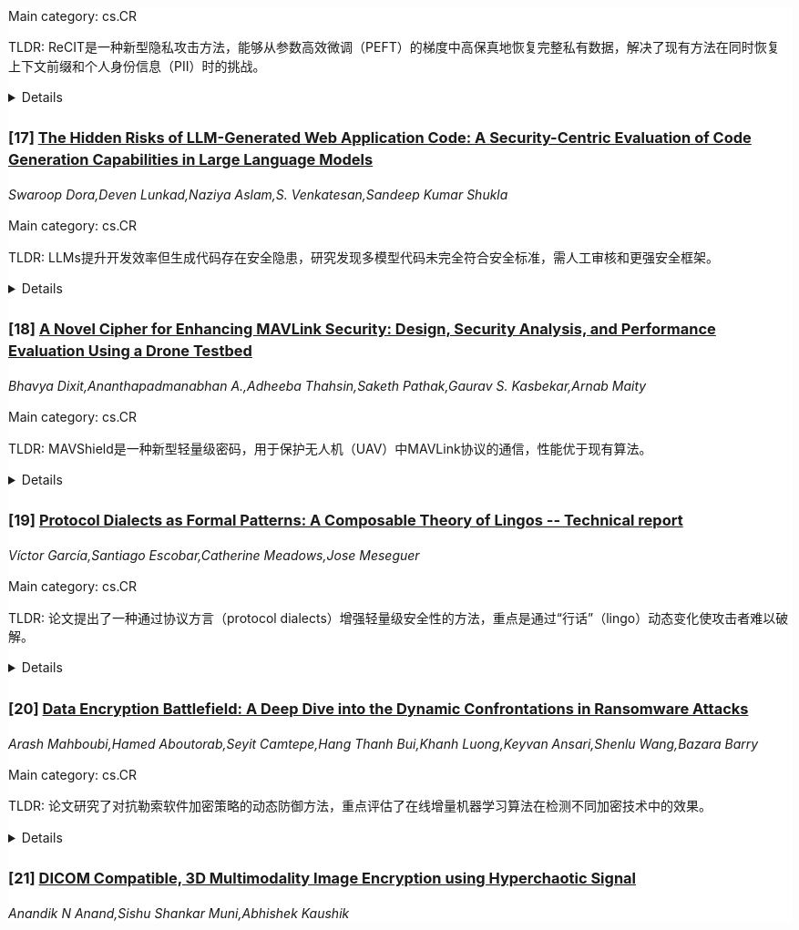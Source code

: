 Main category: cs.CR

TLDR: ReCIT是一种新型隐私攻击方法，能够从参数高效微调（PEFT）的梯度中高保真地恢复完整私有数据，解决了现有方法在同时恢复上下文前缀和个人身份信息（PII）时的挑战。


<details><summary>Details</summary></details>

### [17] [The Hidden Risks of LLM-Generated Web Application Code: A Security-Centric Evaluation of Code Generation Capabilities in Large Language Models](https://arxiv.org/abs/2504.20612)
*Swaroop Dora,Deven Lunkad,Naziya Aslam,S. Venkatesan,Sandeep Kumar Shukla*

Main category: cs.CR

TLDR: LLMs提升开发效率但生成代码存在安全隐患，研究发现多模型代码未完全符合安全标准，需人工审核和更强安全框架。


<details><summary>Details</summary></details>

### [18] [A Novel Cipher for Enhancing MAVLink Security: Design, Security Analysis, and Performance Evaluation Using a Drone Testbed](https://arxiv.org/abs/2504.20626)
*Bhavya Dixit,Ananthapadmanabhan A.,Adheeba Thahsin,Saketh Pathak,Gaurav S. Kasbekar,Arnab Maity*

Main category: cs.CR

TLDR: MAVShield是一种新型轻量级密码，用于保护无人机（UAV）中MAVLink协议的通信，性能优于现有算法。


<details><summary>Details</summary></details>

### [19] [Protocol Dialects as Formal Patterns: A Composable Theory of Lingos -- Technical report](https://arxiv.org/abs/2504.20637)
*Víctor García,Santiago Escobar,Catherine Meadows,Jose Meseguer*

Main category: cs.CR

TLDR: 论文提出了一种通过协议方言（protocol dialects）增强轻量级安全性的方法，重点是通过“行话”（lingo）动态变化使攻击者难以破解。


<details><summary>Details</summary></details>

### [20] [Data Encryption Battlefield: A Deep Dive into the Dynamic Confrontations in Ransomware Attacks](https://arxiv.org/abs/2504.20681)
*Arash Mahboubi,Hamed Aboutorab,Seyit Camtepe,Hang Thanh Bui,Khanh Luong,Keyvan Ansari,Shenlu Wang,Bazara Barry*

Main category: cs.CR

TLDR: 论文研究了对抗勒索软件加密策略的动态防御方法，重点评估了在线增量机器学习算法在检测不同加密技术中的效果。


<details><summary>Details</summary></details>

### [21] [DICOM Compatible, 3D Multimodality Image Encryption using Hyperchaotic Signal](https://arxiv.org/abs/2504.20689)
*Anandik N Anand,Sishu Shankar Muni,Abhishek Kaushik*
